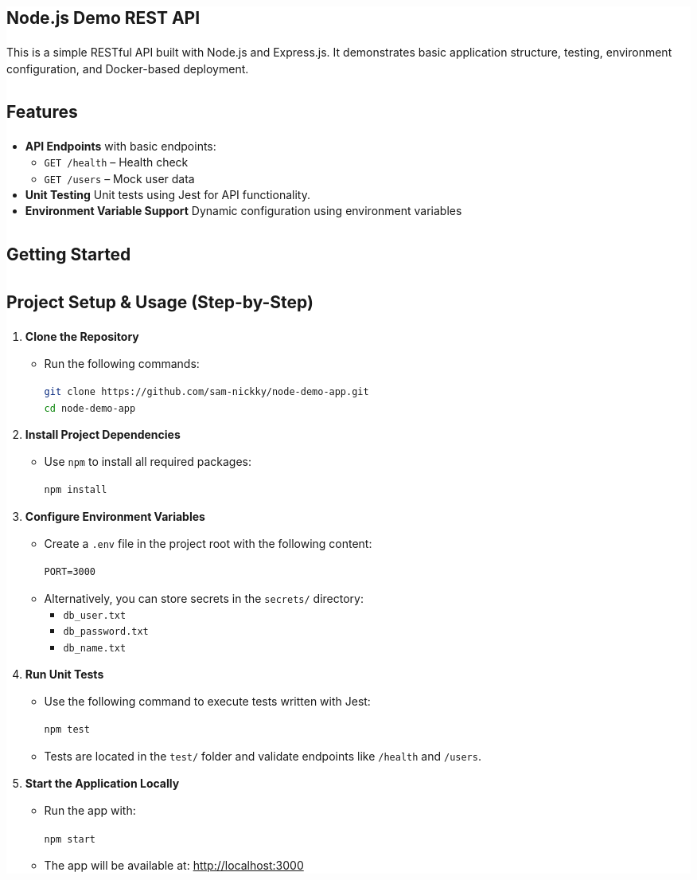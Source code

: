 ## Node.js Demo REST API

This is a simple RESTful API built with Node.js and Express.js. It demonstrates basic application structure, testing, environment configuration, and Docker-based deployment.

##  Features

- **API Endpoints** with basic endpoints:
  - `GET /health` – Health check
  - `GET /users` – Mock user data
- **Unit Testing** Unit tests using Jest for API functionality.
- **Environment Variable Support**  Dynamic configuration using environment variables

## Getting Started

## Project Setup & Usage (Step-by-Step)


1. **Clone the Repository**
   - Run the following commands:
     ```bash
     git clone https://github.com/sam-nickky/node-demo-app.git
     cd node-demo-app
     ```

2. **Install Project Dependencies**
   - Use `npm` to install all required packages:
     ```bash
     npm install
     ```

3. **Configure Environment Variables**
   - Create a `.env` file in the project root with the following content:
     ```env
     PORT=3000
     
     ```
   - Alternatively, you can store secrets in the `secrets/` directory:
     - `db_user.txt`
     - `db_password.txt`
     - `db_name.txt`

4. **Run Unit Tests**
   - Use the following command to execute tests written with Jest:
     ```bash
     npm test
     ```
   - Tests are located in the `test/` folder and validate endpoints like `/health` and `/users`.

5. **Start the Application Locally**
   - Run the app with:
     ```bash
     npm start
     ```
   - The app will be available at: [http://localhost:3000](http://localhost:3000)
